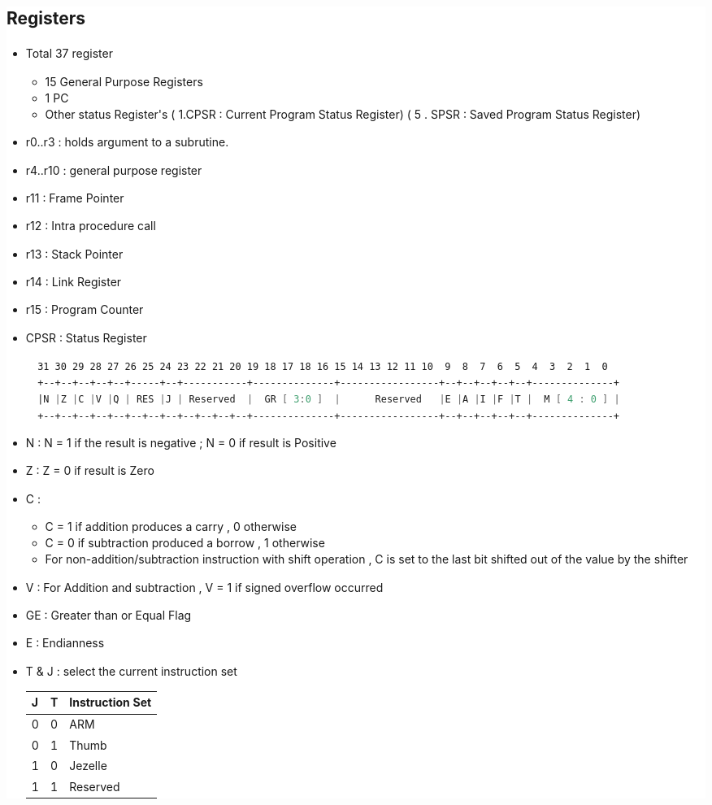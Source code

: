<a id="org6af58c3"></a>

## Registers

-   Total 37 register
    -   15 General Purpose Registers
    -   1 PC
    -   Other status Register's ( 1.CPSR : Current Program Status Register) ( 5 . SPSR : Saved Program Status Register)
-   r0..r3 : holds argument to a subrutine.
-   r4..r10 : general purpose register
-   r11 : Frame Pointer
-   r12 : Intra procedure call
-   r13 : Stack Pointer
-   r14 : Link Register
-   r15 : Program Counter

-   CPSR : Status Register
    
    ```nasm
      31 30 29 28 27 26 25 24 23 22 21 20 19 18 17 18 16 15 14 13 12 11 10  9  8  7  6  5  4  3  2  1  0
      +--+--+--+--+--+-----+--+-----------+--------------+-----------------+--+--+--+--+--+--------------+
      |N |Z |C |V |Q | RES |J | Reserved  |  GR [ 3:0 ]  |      Reserved   |E |A |I |F |T |  M [ 4 : 0 ] |
      +--+--+--+--+--+--+--+--+--+--+--+--+--------------+-----------------+--+--+--+--+--+--------------+
    ```

-   N : N = 1 if the result is negative ; N = 0 if result is Positive
-   Z : Z = 0 if result is Zero
-   C :
    -   C = 1 if addition produces a carry , 0 otherwise
    -   C = 0 if subtraction produced a borrow , 1 otherwise
    -   For non-addition/subtraction instruction with shift operation , C is set to the last bit shifted out of the value by the shifter
-   V : For Addition and subtraction , V = 1 if signed overflow occurred

-   GE : Greater than or Equal Flag
-   E : Endianness

-   T & J : select the current instruction set
    
    | J | T | Instruction Set |
    |--- |--- |--------------- |
    | 0 | 0 | ARM             |
    | 0 | 1 | Thumb           |
    | 1 | 0 | Jezelle         |
    | 1 | 1 | Reserved        |


<a id="orgcfee01b"></a>
